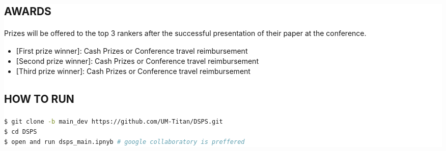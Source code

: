 ## <summary> AWARDS </summary>
Prizes will be offered to the top 3 rankers after the successful presentation of their paper at the conference.
* [First prize winner]: Cash Prizes or Conference travel reimbursement
* [Second prize winner]: Cash Prizes or Conference travel reimbursement
* [Third prize winner]: Cash Prizes or Conference travel reimbursement


## <summary> HOW TO RUN </summary>

```bash
$ git clone -b main_dev https://github.com/UM-Titan/DSPS.git
$ cd DSPS
$ open and run dsps_main.ipnyb # google collaboratory is preffered
```
